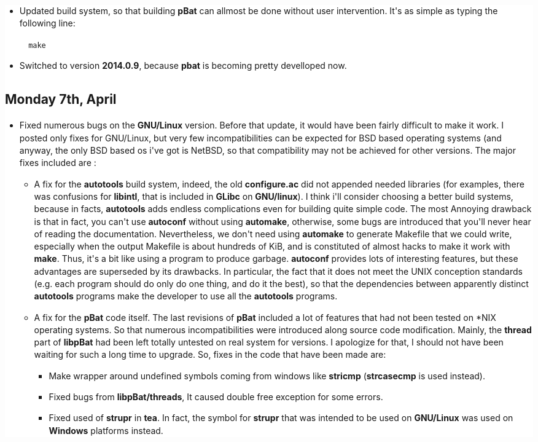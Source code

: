* Updated build system, so that building **pBat** can allmost be done without
  user intervention. It's as simple as typing the following line:

        make

* Switched to version **2014.0.9**, because **pbat** is becoming pretty
  develloped now.

## Monday 7th, April

* Fixed numerous bugs on the **GNU/Linux** version. Before that update, it
  would have been fairly difficult to make it work. I posted only fixes for
  GNU/Linux, but very few incompatibilities can be expected for BSD based
  operating systems \(and anyway, the only BSD based os i've got is NetBSD, so
  that compatibility may not be achieved for other versions. The major fixes
  included are :

  * A fix for the **autotools** build system, indeed, the old
    **configure.ac** did not appended needed libraries \(for examples, there
    was confusions for **libintl**, that is included in **GLibc** on
    **GNU/linux**\). I think i'll consider choosing a better build systems,
    because in facts, **autotools** adds endless complications even for
    building quite simple code. The most Annoying drawback is that in fact,
    you can't use **autoconf** without using **automake**, otherwise, some
    bugs are introduced that you'll never hear of reading the documentation.
    Nevertheless, we don't need using **automake** to generate Makefile that
    we could write, especially when the output Makefile is about hundreds of
    KiB, and is constituted of almost hacks to make it work with **make**.
    Thus, it's a bit like using a program to produce garbage. **autoconf**
    provides lots of interesting features, but these advantages are superseded
    by its drawbacks. In particular, the fact that it does not meet the UNIX
    conception standards \(e.g. each program should do only do one thing, and
    do it the best\), so that the dependencies between apparently distinct
    **autotools** programs make the developer to use all the **autotools**
    programs.

  * A fix for the **pBat** code itself. The last revisions of **pBat**
    included a lot of features that had not been tested on \*NIX operating
    systems. So that numerous incompatibilities were introduced along source
    code modification. Mainly, the **thread** part of **libpBat** had been
    left totally untested on real system for versions. I apologize for that, I
    should not have been waiting for such a long time to upgrade. So, fixes in
    the code that have been made are:

    * Make wrapper around undefined symbols coming from windows like
      **stricmp** \(**strcasecmp** is used instead\).

    * Fixed bugs from **libpBat/threads**, It caused double free exception for
      some errors.

    * Fixed used of **strupr** in **tea**. In fact, the symbol for **strupr**
      that was intended to be used on **GNU/Linux** was used on **Windows**
      platforms instead.
